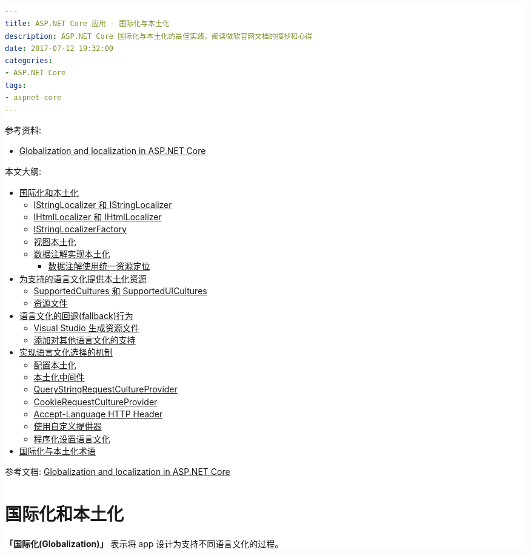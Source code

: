 ```yaml
---
title: ASP.NET Core 应用 - 国际化与本土化
description: ASP.NET Core 国际化与本土化的最佳实践，阅读微软官网文档的摘抄和心得
date: 2017-07-12 19:32:00
categories: 
- ASP.NET Core
tags: 
- aspnet-core
---
```


参考资料:
- [Globalization and localization in ASP.NET Core](https://docs.microsoft.com/en-us/aspnet/core/fundamentals/localization?view=aspnetcore-2.1)

本文大纲:
- [国际化和本土化](#%E5%9B%BD%E9%99%85%E5%8C%96%E5%92%8C%E6%9C%AC%E5%9C%9F%E5%8C%96)
    - [IStringLocalizer 和 IStringLocalizer<T>](#istringlocalizer-%E5%92%8C-istringlocalizert)
    - [IHtmlLocalizer 和 IHtmlLocalizer<T>](#ihtmllocalizer-%E5%92%8C-ihtmllocalizert)
    - [IStringLocalizerFactory](#istringlocalizerfactory)
    - [视图本土化](#%E8%A7%86%E5%9B%BE%E6%9C%AC%E5%9C%9F%E5%8C%96)
    - [数据注解实现本土化](#%E6%95%B0%E6%8D%AE%E6%B3%A8%E8%A7%A3%E5%AE%9E%E7%8E%B0%E6%9C%AC%E5%9C%9F%E5%8C%96)
        - [数据注解使用统一资源定位](#%E6%95%B0%E6%8D%AE%E6%B3%A8%E8%A7%A3%E4%BD%BF%E7%94%A8%E7%BB%9F%E4%B8%80%E8%B5%84%E6%BA%90%E5%AE%9A%E4%BD%8D)
- [为支持的语言文化提供本土化资源](#%E4%B8%BA%E6%94%AF%E6%8C%81%E7%9A%84%E8%AF%AD%E8%A8%80%E6%96%87%E5%8C%96%E6%8F%90%E4%BE%9B%E6%9C%AC%E5%9C%9F%E5%8C%96%E8%B5%84%E6%BA%90)
    - [SupportedCultures 和 SupportedUICultures](#supportedcultures-%E5%92%8C-supporteduicultures)
    - [资源文件](#%E8%B5%84%E6%BA%90%E6%96%87%E4%BB%B6)
- [语言文化的回退(fallback)行为](#%E8%AF%AD%E8%A8%80%E6%96%87%E5%8C%96%E7%9A%84%E5%9B%9E%E9%80%80fallback%E8%A1%8C%E4%B8%BA)
    - [Visual Studio 生成资源文件](#visual-studio-%E7%94%9F%E6%88%90%E8%B5%84%E6%BA%90%E6%96%87%E4%BB%B6)
    - [添加对其他语言文化的支持](#%E6%B7%BB%E5%8A%A0%E5%AF%B9%E5%85%B6%E4%BB%96%E8%AF%AD%E8%A8%80%E6%96%87%E5%8C%96%E7%9A%84%E6%94%AF%E6%8C%81)
- [实现语言文化选择的机制](#%E5%AE%9E%E7%8E%B0%E8%AF%AD%E8%A8%80%E6%96%87%E5%8C%96%E9%80%89%E6%8B%A9%E7%9A%84%E6%9C%BA%E5%88%B6)
    - [配置本土化](#%E9%85%8D%E7%BD%AE%E6%9C%AC%E5%9C%9F%E5%8C%96)
    - [本土化中间件](#%E6%9C%AC%E5%9C%9F%E5%8C%96%E4%B8%AD%E9%97%B4%E4%BB%B6)
    - [QueryStringRequestCultureProvider](#querystringrequestcultureprovider)
    - [CookieRequestCultureProvider](#cookierequestcultureprovider)
    - [Accept-Language HTTP Header](#accept-language-http-header)
    - [使用自定义提供器](#%E4%BD%BF%E7%94%A8%E8%87%AA%E5%AE%9A%E4%B9%89%E6%8F%90%E4%BE%9B%E5%99%A8)
    - [程序化设置语言文化](#%E7%A8%8B%E5%BA%8F%E5%8C%96%E8%AE%BE%E7%BD%AE%E8%AF%AD%E8%A8%80%E6%96%87%E5%8C%96)
- [国际化与本土化术语](#%E5%9B%BD%E9%99%85%E5%8C%96%E4%B8%8E%E6%9C%AC%E5%9C%9F%E5%8C%96%E6%9C%AF%E8%AF%AD)

参考文档: [Globalization and localization in ASP.NET Core](https://docs.microsoft.com/en-us/aspnet/core/fundamentals/localization?view=aspnetcore-2.1)

# 国际化和本土化

**「国际化(Globalization)」** 表示将 app 设计为支持不同语言文化的过程。
